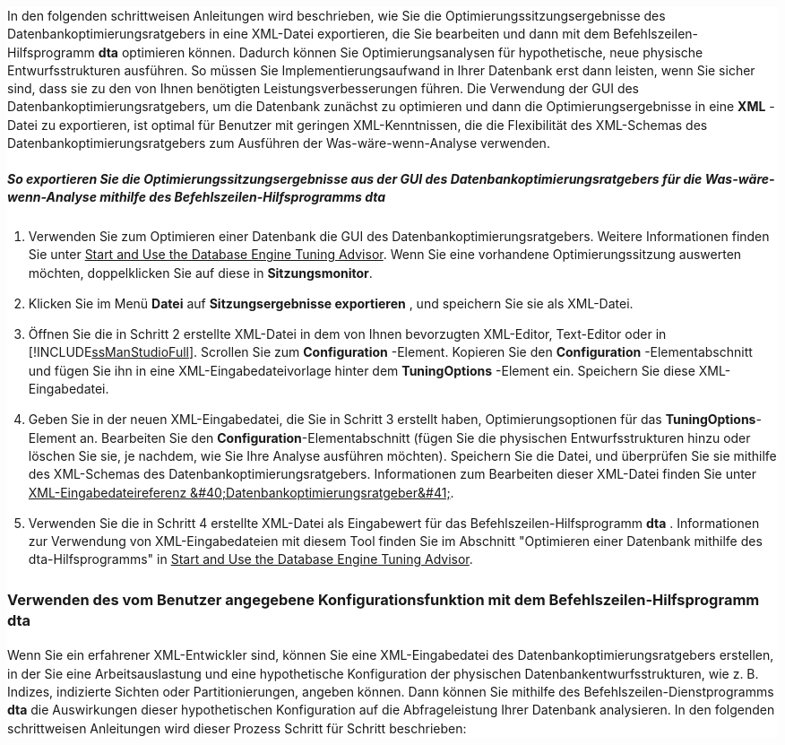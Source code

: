  In den folgenden schrittweisen Anleitungen wird beschrieben, wie Sie die Optimierungssitzungsergebnisse des Datenbankoptimierungsratgebers in eine XML-Datei exportieren, die Sie bearbeiten und dann mit dem Befehlszeilen-Hilfsprogramm **dta** optimieren können. Dadurch können Sie Optimierungsanalysen für hypothetische, neue physische Entwurfsstrukturen ausführen. So müssen Sie Implementierungsaufwand in Ihrer Datenbank erst dann leisten, wenn Sie sicher sind, dass sie zu den von Ihnen benötigten Leistungsverbesserungen führen. Die Verwendung der GUI des Datenbankoptimierungsratgebers, um die Datenbank zunächst zu optimieren und dann die Optimierungsergebnisse in eine **XML** -Datei zu exportieren, ist optimal für Benutzer mit geringen XML-Kenntnissen, die die Flexibilität des XML-Schemas des Datenbankoptimierungsratgebers zum Ausführen der Was-wäre-wenn-Analyse verwenden.  
  
##### <a name="to-export-tuning-session-results-from-the-database-engine-tuning-advisor-gui-for-what-if-analysis-with-the-dta-command-line-utility"></a>So exportieren Sie die Optimierungssitzungsergebnisse aus der GUI des Datenbankoptimierungsratgebers für die Was-wäre-wenn-Analyse mithilfe des Befehlszeilen-Hilfsprogramms dta  
  
1.  Verwenden Sie zum Optimieren einer Datenbank die GUI des Datenbankoptimierungsratgebers. Weitere Informationen finden Sie unter [Start and Use the Database Engine Tuning Advisor](../../relational-databases/performance/start-and-use-the-database-engine-tuning-advisor.md). Wenn Sie eine vorhandene Optimierungssitzung auswerten möchten, doppelklicken Sie auf diese in **Sitzungsmonitor**.  
  
2.  Klicken Sie im Menü **Datei** auf **Sitzungsergebnisse exportieren** , und speichern Sie sie als XML-Datei.  
  
3.  Öffnen Sie die in Schritt 2 erstellte XML-Datei in dem von Ihnen bevorzugten XML-Editor, Text-Editor oder in [!INCLUDE[ssManStudioFull](../../includes/ssmanstudiofull-md.md)]. Scrollen Sie zum **Configuration** -Element. Kopieren Sie den **Configuration** -Elementabschnitt und fügen Sie ihn in eine XML-Eingabedateivorlage hinter dem **TuningOptions** -Element ein. Speichern Sie diese XML-Eingabedatei.  
  
4.  Geben Sie in der neuen XML-Eingabedatei, die Sie in Schritt 3 erstellt haben, Optimierungsoptionen für das **TuningOptions**-Element an. Bearbeiten Sie den **Configuration**-Elementabschnitt (fügen Sie die physischen Entwurfsstrukturen hinzu oder löschen Sie sie, je nachdem, wie Sie Ihre Analyse ausführen möchten). Speichern Sie die Datei, und überprüfen Sie sie mithilfe des XML-Schemas des Datenbankoptimierungsratgebers. Informationen zum Bearbeiten dieser XML-Datei finden Sie unter [XML-Eingabedateireferenz &amp;#40;Datenbankoptimierungsratgeber&amp;#41;](../../tools/dta/xml-input-file-reference-database-engine-tuning-advisor.md).  
  
5.  Verwenden Sie die in Schritt 4 erstellte XML-Datei als Eingabewert für das Befehlszeilen-Hilfsprogramm **dta** . Informationen zur Verwendung von XML-Eingabedateien mit diesem Tool finden Sie im Abschnitt "Optimieren einer Datenbank mithilfe des dta-Hilfsprogramms" in [Start and Use the Database Engine Tuning Advisor](../../relational-databases/performance/start-and-use-the-database-engine-tuning-advisor.md).  
  
### <a name="using-the-user-specified-configuration-feature-with-the-dta-command-line-utility"></a>Verwenden des vom Benutzer angegebene Konfigurationsfunktion mit dem Befehlszeilen-Hilfsprogramm dta  
 Wenn Sie ein erfahrener XML-Entwickler sind, können Sie eine XML-Eingabedatei des Datenbankoptimierungsratgebers erstellen, in der Sie eine Arbeitsauslastung und eine hypothetische Konfiguration der physischen Datenbankentwurfsstrukturen, wie z. B. Indizes, indizierte Sichten oder Partitionierungen, angeben können. Dann können Sie mithilfe des Befehlszeilen-Dienstprogramms **dta** die Auswirkungen dieser hypothetischen Konfiguration auf die Abfrageleistung Ihrer Datenbank analysieren. In den folgenden schrittweisen Anleitungen wird dieser Prozess Schritt für Schritt beschrieben:  
  